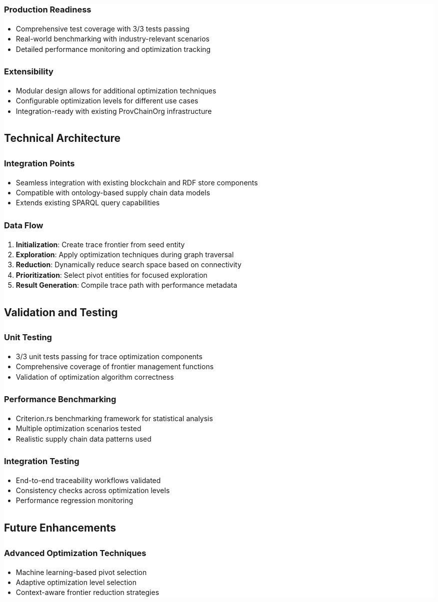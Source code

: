 ### Production Readiness
- Comprehensive test coverage with 3/3 tests passing
- Real-world benchmarking with industry-relevant scenarios
- Detailed performance monitoring and optimization tracking

### Extensibility
- Modular design allows for additional optimization techniques
- Configurable optimization levels for different use cases
- Integration-ready with existing ProvChainOrg infrastructure

## Technical Architecture

### Integration Points
- Seamless integration with existing blockchain and RDF store components
- Compatible with ontology-based supply chain data models
- Extends existing SPARQL query capabilities

### Data Flow
1. **Initialization**: Create trace frontier from seed entity
2. **Exploration**: Apply optimization techniques during graph traversal
3. **Reduction**: Dynamically reduce search space based on connectivity
4. **Prioritization**: Select pivot entities for focused exploration
5. **Result Generation**: Compile trace path with performance metadata

## Validation and Testing

### Unit Testing
- 3/3 unit tests passing for trace optimization components
- Comprehensive coverage of frontier management functions
- Validation of optimization algorithm correctness

### Performance Benchmarking
- Criterion.rs benchmarking framework for statistical analysis
- Multiple optimization scenarios tested
- Realistic supply chain data patterns used

### Integration Testing
- End-to-end traceability workflows validated
- Consistency checks across optimization levels
- Performance regression monitoring

## Future Enhancements

### Advanced Optimization Techniques
- Machine learning-based pivot selection
- Adaptive optimization level selection
- Context-aware frontier reduction strategies
